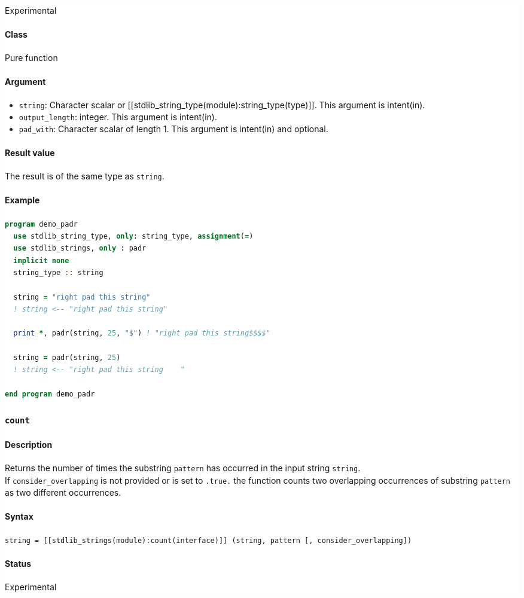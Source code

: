 Experimental

#### Class

Pure function

#### Argument

- `string`: Character scalar or [[stdlib_string_type(module):string_type(type)]].
  This argument is intent(in).
- `output_length`: integer.
  This argument is intent(in).
- `pad_with`: Character scalar of length 1.
  This argument is intent(in) and optional.

#### Result value

The result is of the same type as `string`.

#### Example

```fortran
program demo_padr
  use stdlib_string_type, only: string_type, assignment(=)
  use stdlib_strings, only : padr
  implicit none
  string_type :: string

  string = "right pad this string"
  ! string <-- "right pad this string"

  print *, padr(string, 25, "$") ! "right pad this string$$$$"

  string = padr(string, 25)
  ! string <-- "right pad this string    "

end program demo_padr
```



### `count`

#### Description

Returns the number of times the substring `pattern` has occurred in the input string `string`.  
If `consider_overlapping` is not provided or is set to `.true.` the function counts two overlapping occurrences of substring `pattern` as two different occurrences.

#### Syntax

`string = [[stdlib_strings(module):count(interface)]] (string, pattern [, consider_overlapping])`

#### Status

Experimental
